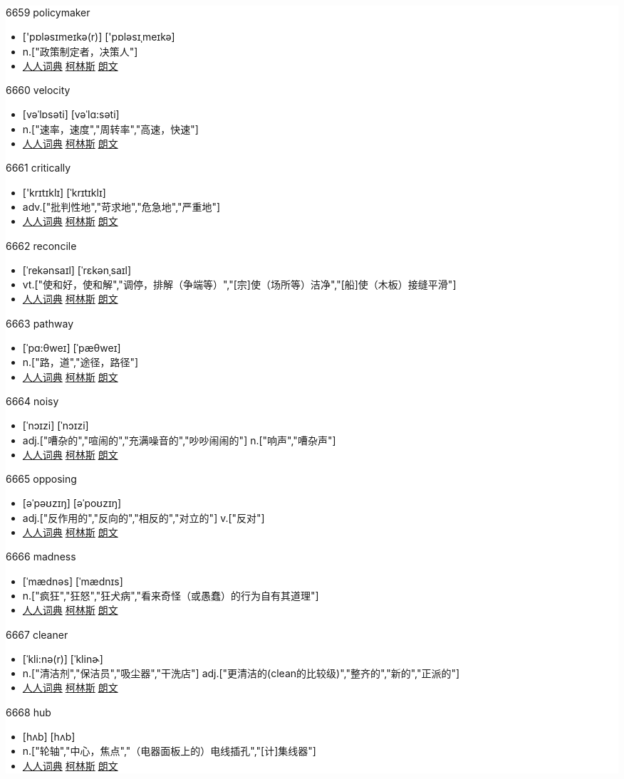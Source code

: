6659 policymaker 
- ['pɒləsɪmeɪkə(r)]  ['pɒləsɪˌmeɪkə] 
- n.["政策制定者，决策人"]   
- [人人词典](https://www.91dict.com/words?w=policymaker) [柯林斯](https://www.collinsdictionary.com/zh/dictionary/english/policymaker) [朗文](https://www.ldoceonline.com/dictionary/policymaker) 

6660 velocity 
- [vəˈlɒsəti]  [vəˈlɑ:səti] 
- n.["速率，速度","周转率","高速，快速"]   
- [人人词典](https://www.91dict.com/words?w=velocity) [柯林斯](https://www.collinsdictionary.com/zh/dictionary/english/velocity) [朗文](https://www.ldoceonline.com/dictionary/velocity) 

6661 critically 
- ['krɪtɪklɪ]  [ˈkrɪtɪklɪ] 
- adv.["批判性地","苛求地","危急地","严重地"]   
- [人人词典](https://www.91dict.com/words?w=critically) [柯林斯](https://www.collinsdictionary.com/zh/dictionary/english/critically) [朗文](https://www.ldoceonline.com/dictionary/critically) 

6662 reconcile 
- [ˈrekənsaɪl]  [ˈrɛkənˌsaɪl] 
- vt.["使和好，使和解","调停，排解（争端等）","[宗]使（场所等）洁净","[船]使（木板）接缝平滑"]   
- [人人词典](https://www.91dict.com/words?w=reconcile) [柯林斯](https://www.collinsdictionary.com/zh/dictionary/english/reconcile) [朗文](https://www.ldoceonline.com/dictionary/reconcile) 

6663 pathway 
- [ˈpɑ:θweɪ]  [ˈpæθweɪ] 
- n.["路，道","途径，路径"]   
- [人人词典](https://www.91dict.com/words?w=pathway) [柯林斯](https://www.collinsdictionary.com/zh/dictionary/english/pathway) [朗文](https://www.ldoceonline.com/dictionary/pathway) 

6664 noisy 
- [ˈnɔɪzi]  [ˈnɔɪzi] 
- adj.["嘈杂的","喧闹的","充满噪音的","吵吵闹闹的"]  n.["响声","嘈杂声"]   
- [人人词典](https://www.91dict.com/words?w=noisy) [柯林斯](https://www.collinsdictionary.com/zh/dictionary/english/noisy) [朗文](https://www.ldoceonline.com/dictionary/noisy) 

6665 opposing 
- [əˈpəʊzɪŋ]  [əˈpoʊzɪŋ] 
- adj.["反作用的","反向的","相反的","对立的"]  v.["反对"]   
- [人人词典](https://www.91dict.com/words?w=opposing) [柯林斯](https://www.collinsdictionary.com/zh/dictionary/english/opposing) [朗文](https://www.ldoceonline.com/dictionary/opposing) 

6666 madness 
- [ˈmædnəs]  [ˈmædnɪs] 
- n.["疯狂","狂怒","狂犬病","看来奇怪（或愚蠢）的行为自有其道理"]   
- [人人词典](https://www.91dict.com/words?w=madness) [柯林斯](https://www.collinsdictionary.com/zh/dictionary/english/madness) [朗文](https://www.ldoceonline.com/dictionary/madness) 

6667 cleaner 
- [ˈkli:nə(r)]  [ˈklinɚ] 
- n.["清洁剂","保洁员","吸尘器","干洗店"]  adj.["更清洁的(clean的比较级)","整齐的","新的","正派的"]   
- [人人词典](https://www.91dict.com/words?w=cleaner) [柯林斯](https://www.collinsdictionary.com/zh/dictionary/english/cleaner) [朗文](https://www.ldoceonline.com/dictionary/cleaner) 

6668 hub 
- [hʌb]  [hʌb] 
- n.["轮轴","中心，焦点","（电器面板上的）电线插孔","[计]集线器"]   
- [人人词典](https://www.91dict.com/words?w=hub) [柯林斯](https://www.collinsdictionary.com/zh/dictionary/english/hub) [朗文](https://www.ldoceonline.com/dictionary/hub) 
